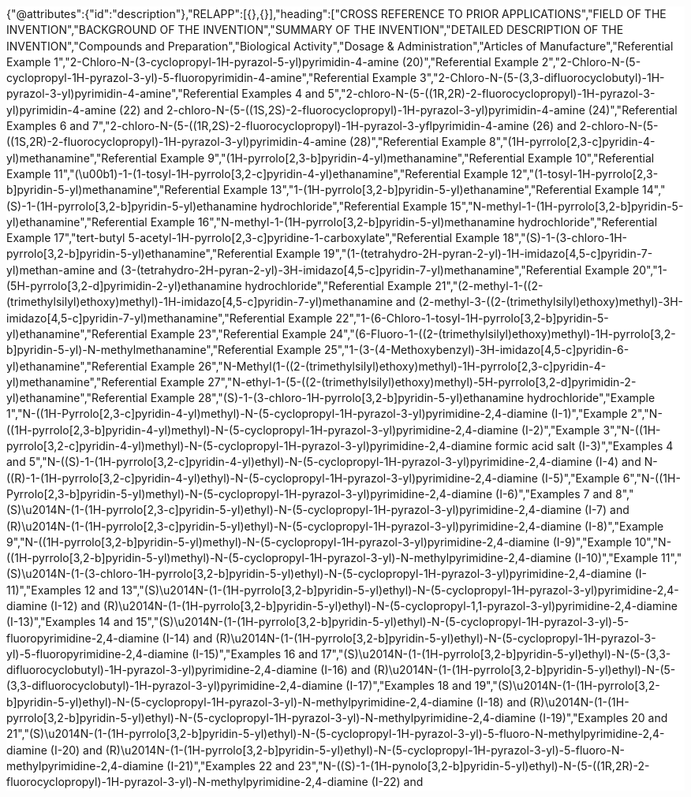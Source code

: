 {"@attributes":{"id":"description"},"RELAPP":[{},{}],"heading":["CROSS REFERENCE TO PRIOR APPLICATIONS","FIELD OF THE INVENTION","BACKGROUND OF THE INVENTION","SUMMARY OF THE INVENTION","DETAILED DESCRIPTION OF THE INVENTION","Compounds and Preparation","Biological Activity","Dosage & Administration","Articles of Manufacture","Referential Example 1","2-Chloro-N-(3-cyclopropyl-1H-pyrazol-5-yl)pyrimidin-4-amine (20)","Referential Example 2","2-Chloro-N-(5-cyclopropyl-1H-pyrazol-3-yl)-5-fluoropyrimidin-4-amine","Referential Example 3","2-Chloro-N-(5-(3,3-difluorocyclobutyl)-1H-pyrazol-3-yl)pyrimidin-4-amine","Referential Examples 4 and 5","2-chloro-N-(5-((1R,2R)-2-fluorocyclopropyl)-1H-pyrazol-3-yl)pyrimidin-4-amine (22) and 2-chloro-N-(5-((1S,2S)-2-fluorocyclopropyl)-1H-pyrazol-3-yl)pyrimidin-4-amine (24)","Referential Examples 6 and 7","2-chloro-N-(5-((1R,2S)-2-fluorocyclopropyl)-1H-pyrazol-3-yflpyrimidin-4-amine (26) and 2-chloro-N-(5-((1S,2R)-2-fluorocyclopropyl)-1H-pyrazol-3-yl)pyrimidin-4-amine (28)","Referential Example 8","(1H-pyrrolo[2,3-c]pyridin-4-yl)methanamine","Referential Example 9","(1H-pyrrolo[2,3-b]pyridin-4-yl)methanamine","Referential Example 10","Referential Example 11","(\u00b1)-1-(1-tosyl-1H-pyrrolo[3,2-c]pyridin-4-yl)ethanamine","Referential Example 12","(1-tosyl-1H-pyrrolo[2,3-b]pyridin-5-yl)methanamine","Referential Example 13","1-(1H-pyrrolo[3,2-b]pyridin-5-yl)ethanamine","Referential Example 14","(S)-1-(1H-pyrrolo[3,2-b]pyridin-5-yl)ethanamine hydrochloride","Referential Example 15","N-methyl-1-(1H-pyrrolo[3,2-b]pyridin-5-yl)ethanamine","Referential Example 16","N-methyl-1-(1H-pyrrolo[3,2-b]pyridin-5-yl)methanamine hydrochloride","Referential Example 17","tert-butyl 5-acetyl-1H-pyrrolo[2,3-c]pyridine-1-carboxylate","Referential Example 18","(S)-1-(3-chloro-1H-pyrrolo[3,2-b]pyridin-5-yl)ethanamine","Referential Example 19","(1-(tetrahydro-2H-pyran-2-yl)-1H-imidazo[4,5-c]pyridin-7-yl)methan-amine and (3-(tetrahydro-2H-pyran-2-yl)-3H-imidazo[4,5-c]pyridin-7-yl)methanamine","Referential Example 20","1-(5H-pyrrolo[3,2-d]pyrimidin-2-yl)ethanamine hydrochloride","Referential Example 21","(2-methyl-1-((2-(trimethylsilyl)ethoxy)methyl)-1H-imidazo[4,5-c]pyridin-7-yl)methanamine and (2-methyl-3-((2-(trimethylsilyl)ethoxy)methyl)-3H-imidazo[4,5-c]pyridin-7-yl)methanamine","Referential Example 22","1-(6-Chloro-1-tosyl-1H-pyrrolo[3,2-b]pyridin-5-yl)ethanamine","Referential Example 23","Referential Example 24","(6-Fluoro-1-((2-(trimethylsilyl)ethoxy)methyl)-1H-pyrrolo[3,2-b]pyridin-5-yl)-N-methylmethanamine","Referential Example 25","1-(3-(4-Methoxybenzyl)-3H-imidazo[4,5-c]pyridin-6-yl)ethanamine","Referential Example 26","N-Methyl(1-((2-(trimethylsilyl)ethoxy)methyl)-1H-pyrrolo[2,3-c]pyridin-4-yl)methanamine","Referential Example 27","N-ethyl-1-(5-((2-(trimethylsilyl)ethoxy)methyl)-5H-pyrrolo[3,2-d]pyrimidin-2-yl)ethanamine","Referential Example 28","(S)-1-(3-chloro-1H-pyrrolo[3,2-b]pyridin-5-yl)ethanamine hydrochloride","Example 1","N-((1H-Pyrrolo[2,3-c]pyridin-4-yl)methyl)-N-(5-cyclopropyl-1H-pyrazol-3-yl)pyrimidine-2,4-diamine (I-1)","Example 2","N-((1H-pyrrolo[2,3-b]pyridin-4-yl)methyl)-N-(5-cyclopropyl-1H-pyrazol-3-yl)pyrimidine-2,4-diamine (I-2)","Example 3","N-((1H-pyrrolo[3,2-c]pyridin-4-yl)methyl)-N-(5-cyclopropyl-1H-pyrazol-3-yl)pyrimidine-2,4-diamine formic acid salt (I-3)","Examples 4 and 5","N-((S)-1-(1H-pyrrolo[3,2-c]pyridin-4-yl)ethyl)-N-(5-cyclopropyl-1H-pyrazol-3-yl)pyrimidine-2,4-diamine (I-4) and N-((R)-1-(1H-pyrrolo[3,2-c]pyridin-4-yl)ethyl)-N-(5-cyclopropyl-1H-pyrazol-3-yl)pyrimidine-2,4-diamine (I-5)","Example 6","N-((1H-Pyrrolo[2,3-b]pyridin-5-yl)methyl)-N-(5-cyclopropyl-1H-pyrazol-3-yl)pyrimidine-2,4-diamine (I-6)","Examples 7 and 8","(S)\u2014N-(1-(1H-pyrrolo[2,3-c]pyridin-5-yl)ethyl)-N-(5-cyclopropyl-1H-pyrazol-3-yl)pyrimidine-2,4-diamine (I-7) and (R)\u2014N-(1-(1H-pyrrolo[2,3-c]pyridin-5-yl)ethyl)-N-(5-cyclopropyl-1H-pyrazol-3-yl)pyrimidine-2,4-diamine (I-8)","Example 9","N-((1H-pyrrolo[3,2-b]pyridin-5-yl)methyl)-N-(5-cyclopropyl-1H-pyrazol-3-yl)pyrimidine-2,4-diamine (I-9)","Example 10","N-((1H-pyrrolo[3,2-b]pyridin-5-yl)methyl)-N-(5-cyclopropyl-1H-pyrazol-3-yl)-N-methylpyrimidine-2,4-diamine (I-10)","Example 11","(S)\u2014N-(1-(3-chloro-1H-pyrrolo[3,2-b]pyridin-5-yl)ethyl)-N-(5-cyclopropyl-1H-pyrazol-3-yl)pyrimidine-2,4-diamine (I-11)","Examples 12 and 13","(S)\u2014N-(1-(1H-pyrrolo[3,2-b]pyridin-5-yl)ethyl)-N-(5-cyclopropyl-1H-pyrazol-3-yl)pyrimidine-2,4-diamine (I-12) and (R)\u2014N-(1-(1H-pyrrolo[3,2-b]pyridin-5-yl)ethyl)-N-(5-cyclopropyl-1,1-pyrazol-3-yl)pyrimidine-2,4-diamine (I-13)","Examples 14 and 15","(S)\u2014N-(1-(1H-pyrrolo[3,2-b]pyridin-5-yl)ethyl)-N-(5-cyclopropyl-1H-pyrazol-3-yl)-5-fluoropyrimidine-2,4-diamine (I-14) and (R)\u2014N-(1-(1H-pyrrolo[3,2-b]pyridin-5-yl)ethyl)-N-(5-cyclopropyl-1H-pyrazol-3-yl)-5-fluoropyrimidine-2,4-diamine (I-15)","Examples 16 and 17","(S)\u2014N-(1-(1H-pyrrolo[3,2-b]pyridin-5-yl)ethyl)-N-(5-(3,3-difluorocyclobutyl)-1H-pyrazol-3-yl)pyrimidine-2,4-diamine (I-16) and (R)\u2014N-(1-(1H-pyrrolo[3,2-b]pyridin-5-yl)ethyl)-N-(5-(3,3-difluorocyclobutyl)-1H-pyrazol-3-yl)pyrimidine-2,4-diamine (I-17)","Examples 18 and 19","(S)\u2014N-(1-(1H-pyrrolo[3,2-b]pyridin-5-yl)ethyl)-N-(5-cyclopropyl-1H-pyrazol-3-yl)-N-methylpyrimidine-2,4-diamine (I-18) and (R)\u2014N-(1-(1H-pyrrolo[3,2-b]pyridin-5-yl)ethyl)-N-(5-cyclopropyl-1H-pyrazol-3-yl)-N-methylpyrimidine-2,4-diamine (I-19)","Examples 20 and 21","(S)\u2014N-(1-(1H-pyrrolo[3,2-b]pyridin-5-yl)ethyl)-N-(5-cyclopropyl-1H-pyrazol-3-yl)-5-fluoro-N-methylpyrimidine-2,4-diamine (I-20) and (R)\u2014N-(1-(1H-pyrrolo[3,2-b]pyridin-5-yl)ethyl)-N-(5-cyclopropyl-1H-pyrazol-3-yl)-5-fluoro-N-methylpyrimidine-2,4-diamine (I-21)","Examples 22 and 23","N-((S)-1-(1H-pynolo[3,2-b]pyridin-5-yl)ethyl)-N-(5-((1R,2R)-2-fluorocyclopropyl)-1H-pyrazol-3-yl)-N-methylpyrimidine-2,4-diamine (I-22) and